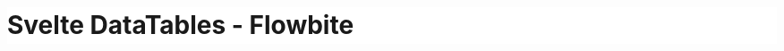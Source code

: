 # Svelte DataTables - Flowbite


<script lang="ts">
  import { CompoAttributesViewer, GitHubCompoLinks } from '../../utils'
  import componentData1 from '../component-data/Chart.json'
  import componentData2 from '../component-data/Card.json'
  const components = 'Table'

  import { Table } from '@flowbite-svelte-plugins/datatable';
	// default
  import items from './data/sample.json';

  // filtering
  import products from './data/products.json';
  import type { DataTableOptions } from 'simple-datatables';

	const filterOptions: DataTableOptions = {
		tableRender: (data: any[], table: any, type: string) => {
			if (type === 'print') {
				return table;
			}

			const tHead = table.childNodes[0];
			const filterHeaders = {
				nodeName: 'TR',
				attributes: {
					class: 'search-filtering-row'
				},
				childNodes: tHead.childNodes[0].childNodes.map((_th: any, index: number) => ({
					nodeName: 'TH',
					childNodes: [
						{
							nodeName: 'INPUT',
							attributes: {
								class: 'datatable-input',
								type: 'search',
								placeholder: `Filter column ${index + 1}`,
								'data-columns': `[${index}]`
							}
						}
					]
				}))
			};

			tHead.childNodes.push(filterHeaders);
			return table;
		}
	};

  // selecting rows
  const selectRowsOptions = {
		rowRender: (row: any, tr: any, _index: number) => {
			if (!tr.attributes) {
				tr.attributes = {};
			}
			if (!tr.attributes.class) {
				tr.attributes.class = '';
			}
			if (row.selected) {
				tr.attributes.class += ' selected';
			} else {
				tr.attributes.class = tr.attributes.class.replace(' selected', '');
			}
			return tr;
		}